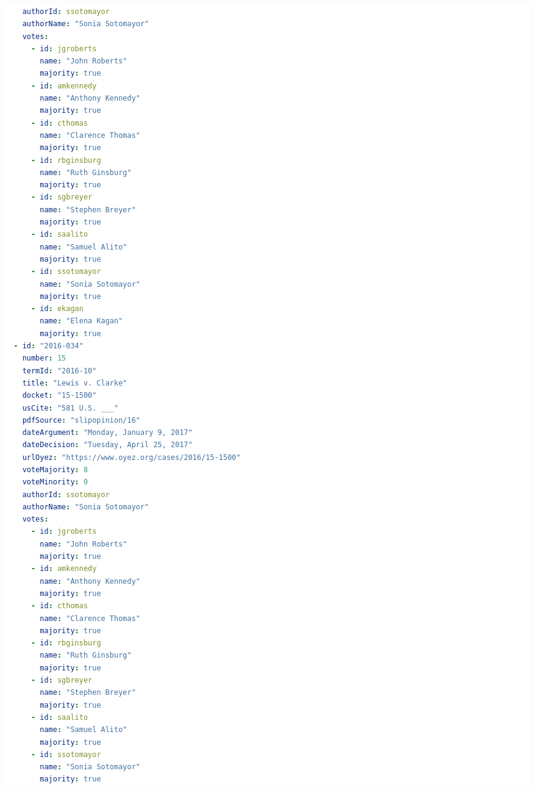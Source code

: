 ```yaml
    authorId: ssotomayor
    authorName: "Sonia Sotomayor"
    votes:
      - id: jgroberts
        name: "John Roberts"
        majority: true
      - id: amkennedy
        name: "Anthony Kennedy"
        majority: true
      - id: cthomas
        name: "Clarence Thomas"
        majority: true
      - id: rbginsburg
        name: "Ruth Ginsburg"
        majority: true
      - id: sgbreyer
        name: "Stephen Breyer"
        majority: true
      - id: saalito
        name: "Samuel Alito"
        majority: true
      - id: ssotomayor
        name: "Sonia Sotomayor"
        majority: true
      - id: ekagan
        name: "Elena Kagan"
        majority: true
  - id: "2016-034"
    number: 15
    termId: "2016-10"
    title: "Lewis v. Clarke"
    docket: "15-1500"
    usCite: "581 U.S. ___"
    pdfSource: "slipopinion/16"
    dateArgument: "Monday, January 9, 2017"
    dateDecision: "Tuesday, April 25, 2017"
    urlOyez: "https://www.oyez.org/cases/2016/15-1500"
    voteMajority: 8
    voteMinority: 0
    authorId: ssotomayor
    authorName: "Sonia Sotomayor"
    votes:
      - id: jgroberts
        name: "John Roberts"
        majority: true
      - id: amkennedy
        name: "Anthony Kennedy"
        majority: true
      - id: cthomas
        name: "Clarence Thomas"
        majority: true
      - id: rbginsburg
        name: "Ruth Ginsburg"
        majority: true
      - id: sgbreyer
        name: "Stephen Breyer"
        majority: true
      - id: saalito
        name: "Samuel Alito"
        majority: true
      - id: ssotomayor
        name: "Sonia Sotomayor"
        majority: true
```